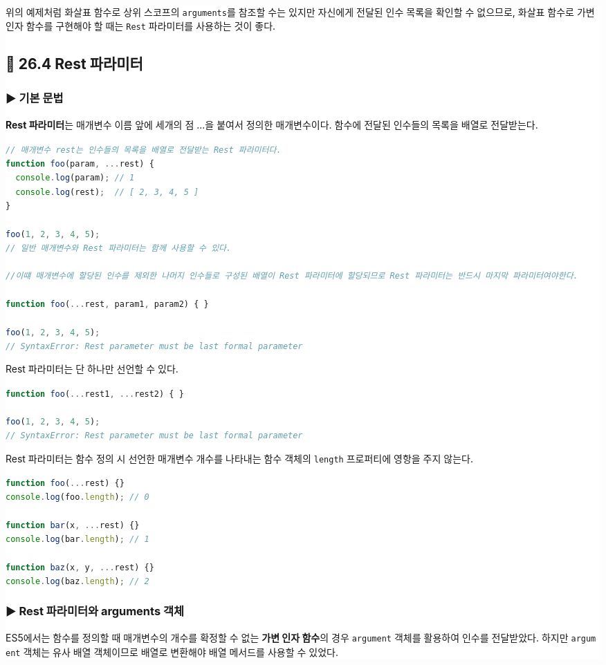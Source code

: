 위의 예제처럼 화살표 함수로 상위 스코프의 `arguments`를 참조할 수는 있지만 자신에게 전달된 인수 목록을 확인할 수 없으므로, 화살표 함수로 가변 인자 함수를 구현해야 할 때는 `Rest` 파라미터를 사용하는 것이 좋다.

## 📌 26.4 Rest 파라미터

### ▶️ 기본 문법

**Rest 파라미터**는 매개변수 이름 앞에 세개의 점 ...을 붙여서 정의한 매개변수이다. 함수에 전달된 인수들의 목록을 배열로 전달받는다.

```js
// 매개변수 rest는 인수들의 목록을 배열로 전달받는 Rest 파라미터다.
function foo(param, ...rest) {
  console.log(param); // 1
  console.log(rest);  // [ 2, 3, 4, 5 ]
}

foo(1, 2, 3, 4, 5);
// 일반 매개변수와 Rest 파라미터는 함께 사용할 수 있다.

//이떄 매개변수에 할당된 인수를 제외한 나머지 인수들로 구성된 배열이 Rest 파라미터에 할당되므로 Rest 파라미터는 반드시 마지막 파라미터여야한다.

function foo(...rest, param1, param2) { }

foo(1, 2, 3, 4, 5);
// SyntaxError: Rest parameter must be last formal parameter

```

Rest 파라미터는 단 하나만 선언할 수 있다.

```js
function foo(...rest1, ...rest2) { }

foo(1, 2, 3, 4, 5);
// SyntaxError: Rest parameter must be last formal parameter
```

Rest 파라미터는 함수 정의 시 선언한 매개변수 개수를 나타내는 함수 객체의 `length` 프로퍼티에 영항을 주지 않는다.

```js
function foo(...rest) {}
console.log(foo.length); // 0

function bar(x, ...rest) {}
console.log(bar.length); // 1

function baz(x, y, ...rest) {}
console.log(baz.length); // 2
```

### ▶️ Rest 파라미터와 arguments 객체

ES5에서는 함수를 정의할 때 매개변수의 개수를 확정할 수 없는 **가변 인자 함수**의 경우 `argument` 객체를 활용하여 인수를 전달받았다. 하지만 `argument` 객체는 유사 배열 객체이므로 배열로 변환해야 배열 메서드를 사용할 수 있었다.
